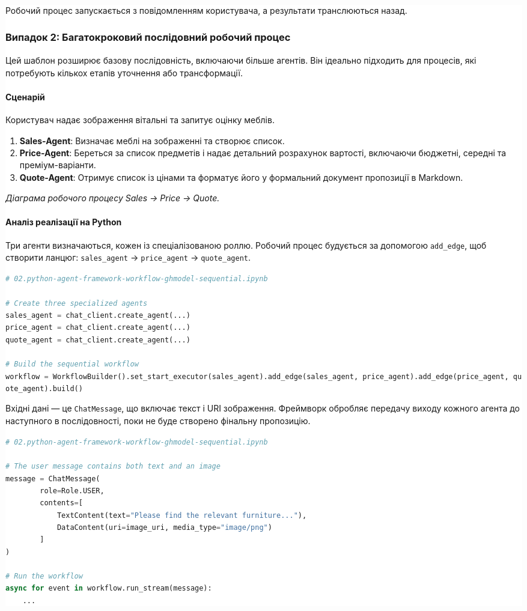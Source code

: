 Робочий процес запускається з повідомленням користувача, а результати транслюються назад.

### Випадок 2: Багатокроковий послідовний робочий процес

Цей шаблон розширює базову послідовність, включаючи більше агентів. Він ідеально підходить для процесів, які потребують кількох етапів уточнення або трансформації.

#### Сценарій

Користувач надає зображення вітальні та запитує оцінку меблів.

1.  **Sales-Agent**: Визначає меблі на зображенні та створює список.
2.  **Price-Agent**: Береться за список предметів і надає детальний розрахунок вартості, включаючи бюджетні, середні та преміум-варіанти.
3.  **Quote-Agent**: Отримує список із цінами та форматує його у формальний документ пропозиції в Markdown.

*Діаграма робочого процесу Sales -\> Price -\> Quote.*

#### Аналіз реалізації на Python

Три агенти визначаються, кожен із спеціалізованою роллю. Робочий процес будується за допомогою `add_edge`, щоб створити ланцюг: `sales_agent` -\> `price_agent` -\> `quote_agent`.

```python
# 02.python-agent-framework-workflow-ghmodel-sequential.ipynb

# Create three specialized agents
sales_agent = chat_client.create_agent(...)
price_agent = chat_client.create_agent(...)
quote_agent = chat_client.create_agent(...)

# Build the sequential workflow
workflow = WorkflowBuilder().set_start_executor(sales_agent).add_edge(sales_agent, price_agent).add_edge(price_agent, quote_agent).build()
```

Вхідні дані — це `ChatMessage`, що включає текст і URI зображення. Фреймворк обробляє передачу виходу кожного агента до наступного в послідовності, поки не буде створено фінальну пропозицію.

```python
# 02.python-agent-framework-workflow-ghmodel-sequential.ipynb

# The user message contains both text and an image
message = ChatMessage(
        role=Role.USER,
        contents=[
            TextContent(text="Please find the relevant furniture..."),
            DataContent(uri=image_uri, media_type="image/png")
        ]
)

# Run the workflow
async for event in workflow.run_stream(message):
    ...
```
